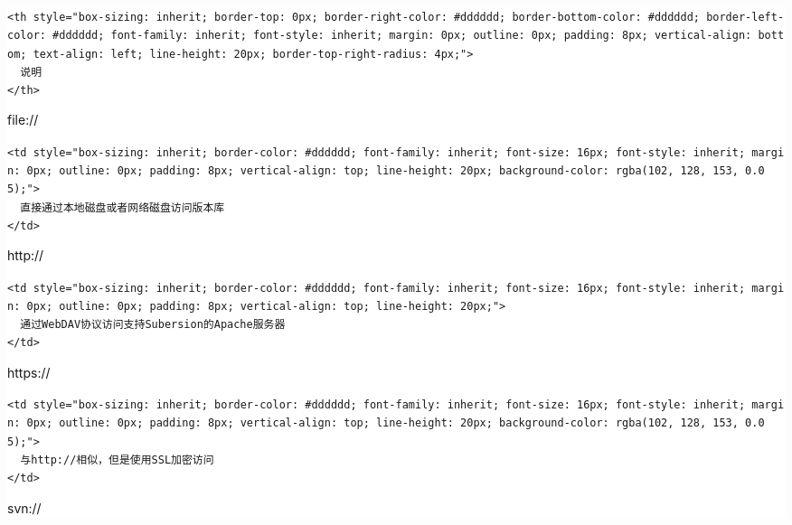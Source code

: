     <th style="box-sizing: inherit; border-top: 0px; border-right-color: #dddddd; border-bottom-color: #dddddd; border-left-color: #dddddd; font-family: inherit; font-style: inherit; margin: 0px; outline: 0px; padding: 8px; vertical-align: bottom; text-align: left; line-height: 20px; border-top-right-radius: 4px;">
      说明
    </th>
  </tr>
  
  <tr style="box-sizing: inherit; border: 0px; font-family: inherit; font-style: inherit; margin: 0px; outline: 0px; padding: 0px; vertical-align: baseline;">
    <td style="box-sizing: inherit; border-color: #dddddd; font-family: inherit; font-size: 16px; font-style: inherit; margin: 0px; outline: 0px; padding: 8px; vertical-align: top; line-height: 20px; background-color: rgba(102, 128, 153, 0.05);">
      file://
    </td>
    
    <td style="box-sizing: inherit; border-color: #dddddd; font-family: inherit; font-size: 16px; font-style: inherit; margin: 0px; outline: 0px; padding: 8px; vertical-align: top; line-height: 20px; background-color: rgba(102, 128, 153, 0.05);">
      直接通过本地磁盘或者网络磁盘访问版本库
    </td>
  </tr>
  
  <tr style="box-sizing: inherit; border: 0px; font-family: inherit; font-style: inherit; margin: 0px; outline: 0px; padding: 0px; vertical-align: baseline;">
    <td style="box-sizing: inherit; border-color: #dddddd; font-family: inherit; font-size: 16px; font-style: inherit; margin: 0px; outline: 0px; padding: 8px; vertical-align: top; line-height: 20px;">
      http://
    </td>
    
    <td style="box-sizing: inherit; border-color: #dddddd; font-family: inherit; font-size: 16px; font-style: inherit; margin: 0px; outline: 0px; padding: 8px; vertical-align: top; line-height: 20px;">
      通过WebDAV协议访问支持Subersion的Apache服务器
    </td>
  </tr>
  
  <tr style="box-sizing: inherit; border: 0px; font-family: inherit; font-style: inherit; margin: 0px; outline: 0px; padding: 0px; vertical-align: baseline;">
    <td style="box-sizing: inherit; border-color: #dddddd; font-family: inherit; font-size: 16px; font-style: inherit; margin: 0px; outline: 0px; padding: 8px; vertical-align: top; line-height: 20px; background-color: rgba(102, 128, 153, 0.05);">
      https://
    </td>
    
    <td style="box-sizing: inherit; border-color: #dddddd; font-family: inherit; font-size: 16px; font-style: inherit; margin: 0px; outline: 0px; padding: 8px; vertical-align: top; line-height: 20px; background-color: rgba(102, 128, 153, 0.05);">
      与http://相似，但是使用SSL加密访问
    </td>
  </tr>
  
  <tr style="box-sizing: inherit; border: 0px; font-family: inherit; font-style: inherit; margin: 0px; outline: 0px; padding: 0px; vertical-align: baseline;">
    <td style="box-sizing: inherit; border-color: #dddddd; font-family: inherit; font-size: 16px; font-style: inherit; margin: 0px; outline: 0px; padding: 8px; vertical-align: top; line-height: 20px;">
      svn://
    </td>
    